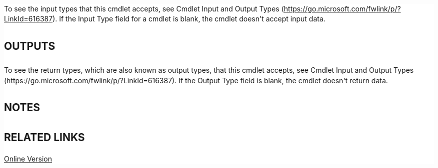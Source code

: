 ###  
To see the input types that this cmdlet accepts, see Cmdlet Input and Output Types (https://go.microsoft.com/fwlink/p/?LinkId=616387). If the Input Type field for a cmdlet is blank, the cmdlet doesn't accept input data.

## OUTPUTS

###  
To see the return types, which are also known as output types, that this cmdlet accepts, see Cmdlet Input and Output Types (https://go.microsoft.com/fwlink/p/?LinkId=616387). If the Output Type field is blank, the cmdlet doesn't return data.

## NOTES

## RELATED LINKS

[Online Version](https://technet.microsoft.com/library/1666ee72-6e8e-4d07-b71a-fe6ddbc0c2ef.aspx)

